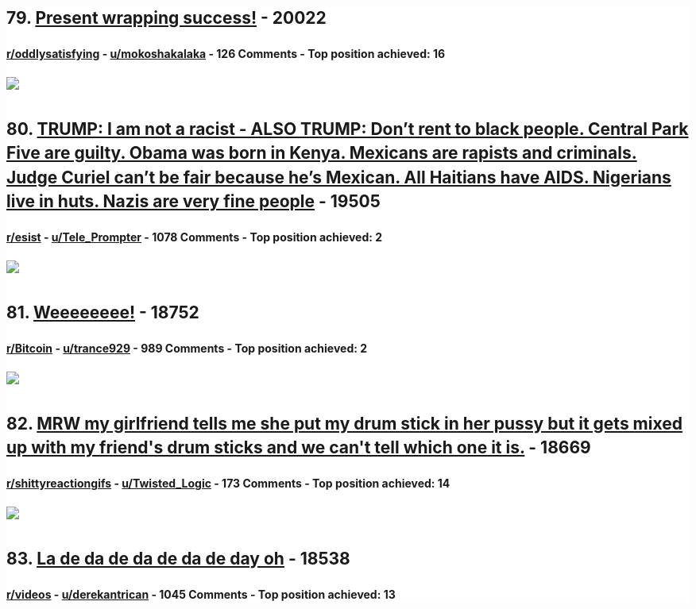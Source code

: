 ## 79. [Present wrapping success!](http://reddit.com/r/oddlysatisfying/comments/7qrbhr/present_wrapping_success/) - 20022
#### [r/oddlysatisfying](http://reddit.com/r/oddlysatisfying) - [u/mokoshakalaka](http://reddit.com/u/mokoshakalaka) - 126 Comments - Top position achieved: 16

<a href="https://i.redd.it/kmmamwlbkea01.jpg"><img src="https://a.thumbs.redditmedia.com/PrEYNQ9xyJd2gOF3wtuEtepx3jwq9bmwnMDjXozViq0.jpg"></img></a>

## 80. [TRUMP: I am not a racist - ALSO TRUMP: Don’t rent to black people. Central Park Five are guilty. Obama was born in Kenya. Mexicans are rapists and criminals. Judge Curiel can’t be fair because he’s Mexican. All Haitians have AIDS. Nigerians live in huts. Nazis are very fine people](http://reddit.com/r/esist/comments/7qrvpg/trump_i_am_not_a_racist_also_trump_dont_rent_to/) - 19505
#### [r/esist](http://reddit.com/r/esist) - [u/Tele_Prompter](http://reddit.com/u/Tele_Prompter) - 1078 Comments - Top position achieved: 2

<a href="https://twitter.com/danwlin/status/952724963575959552"><img src="https://a.thumbs.redditmedia.com/hj5gxY6EimJv-oMdTZiDM8AUhxyk6-3xaFdj7dU9ra0.jpg"></img></a>

## 81. [Weeeeeeee!](http://reddit.com/r/Bitcoin/comments/7qr4ym/weeeeeeee/) - 18752
#### [r/Bitcoin](http://reddit.com/r/Bitcoin) - [u/trance929](http://reddit.com/u/trance929) - 989 Comments - Top position achieved: 2

<a href="https://i.redd.it/iwl7vz69cea01.gif"><img src="https://b.thumbs.redditmedia.com/cc9PxWVvFvhgTOKwUDvcivkIFGAuEGdeDsKNTy_5aAg.jpg"></img></a>

## 82. [MRW my girlfriend tells me she put my drum stick in her pussy but it gets mixed up with my friend's drum sticks and we can't tell which one it is.](http://reddit.com/r/shittyreactiongifs/comments/7qupu7/mrw_my_girlfriend_tells_me_she_put_my_drum_stick/) - 18669
#### [r/shittyreactiongifs](http://reddit.com/r/shittyreactiongifs) - [u/Twisted_Logic](http://reddit.com/u/Twisted_Logic) - 173 Comments - Top position achieved: 14

<a href="http://i.imgur.com/EBZS8Tj.gif"><img src="image"></img></a>

## 83. [La de da de da de da de day oh](http://reddit.com/r/videos/comments/7qvbgb/la_de_da_de_da_de_da_de_day_oh/) - 18538
#### [r/videos](http://reddit.com/r/videos) - [u/derekantrican](http://reddit.com/u/derekantrican) - 1045 Comments - Top position achieved: 13
